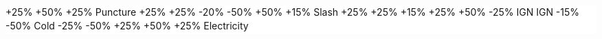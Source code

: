 <td>+25%</td>
<td></td>
<td></td>
<td>+50%</td>
<td>+25%</td>
<td></td>
<td></td>
</tr>
<tr class="even">
<td>Puncture</td>
<td></td>
<td></td>
<td></td>
<td></td>
<td></td>
<td>+25%</td>
<td></td>
<td>+25%</td>
<td></td>
<td>-20%</td>
<td>-50%</td>
<td>+50%</td>
<td>+15%</td>
</tr>
<tr class="odd">
<td>Slash</td>
<td>+25%</td>
<td>+25%</td>
<td>+15%</td>
<td>+25%</td>
<td>+50%</td>
<td></td>
<td></td>
<td>-25%</td>
<td></td>
<td>IGN</td>
<td>IGN</td>
<td>-15%</td>
<td>-50%</td>
</tr>
<tr class="even">
<td>Cold</td>
<td></td>
<td></td>
<td>-25%</td>
<td></td>
<td>-50%</td>
<td>+25%</td>
<td></td>
<td></td>
<td></td>
<td>+50%</td>
<td></td>
<td></td>
<td>+25%</td>
</tr>
<tr class="odd">
<td>Electricity</td>
<td></td>
<td></td>
<td></td>
<td></td>
<td></td>
<td></td>